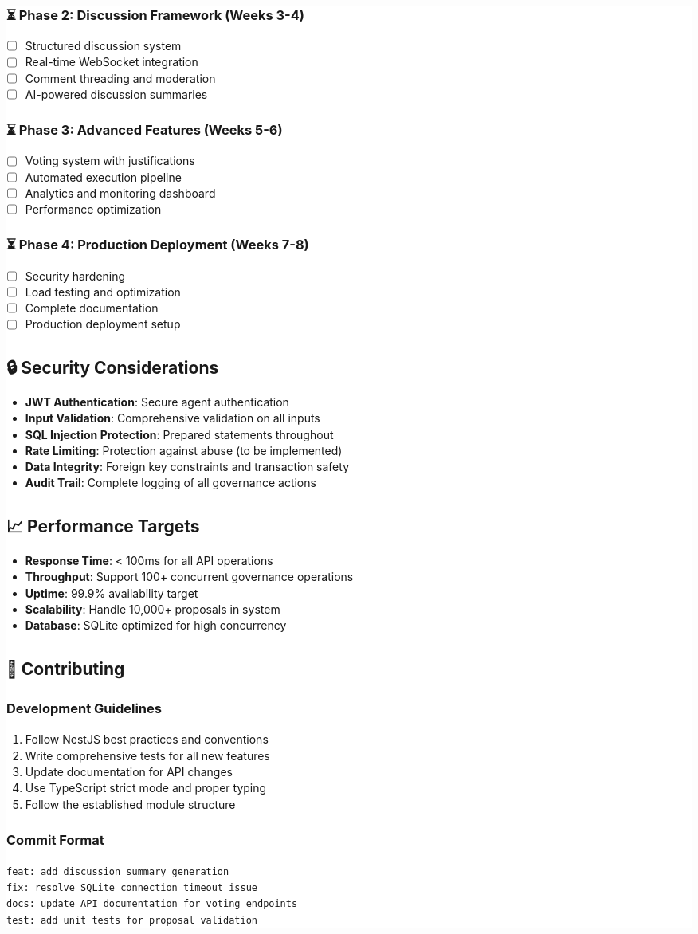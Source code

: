 ### ⏳ Phase 2: Discussion Framework (Weeks 3-4)
- [ ] Structured discussion system
- [ ] Real-time WebSocket integration  
- [ ] Comment threading and moderation
- [ ] AI-powered discussion summaries

### ⏳ Phase 3: Advanced Features (Weeks 5-6)
- [ ] Voting system with justifications
- [ ] Automated execution pipeline
- [ ] Analytics and monitoring dashboard
- [ ] Performance optimization

### ⏳ Phase 4: Production Deployment (Weeks 7-8)
- [ ] Security hardening
- [ ] Load testing and optimization
- [ ] Complete documentation
- [ ] Production deployment setup

## 🔒 Security Considerations

- **JWT Authentication**: Secure agent authentication
- **Input Validation**: Comprehensive validation on all inputs
- **SQL Injection Protection**: Prepared statements throughout
- **Rate Limiting**: Protection against abuse (to be implemented)
- **Data Integrity**: Foreign key constraints and transaction safety
- **Audit Trail**: Complete logging of all governance actions

## 📈 Performance Targets

- **Response Time**: < 100ms for all API operations
- **Throughput**: Support 100+ concurrent governance operations  
- **Uptime**: 99.9% availability target
- **Scalability**: Handle 10,000+ proposals in system
- **Database**: SQLite optimized for high concurrency

## 🤝 Contributing

### Development Guidelines
1. Follow NestJS best practices and conventions
2. Write comprehensive tests for all new features
3. Update documentation for API changes
4. Use TypeScript strict mode and proper typing
5. Follow the established module structure

### Commit Format
```
feat: add discussion summary generation
fix: resolve SQLite connection timeout issue
docs: update API documentation for voting endpoints
test: add unit tests for proposal validation
```
